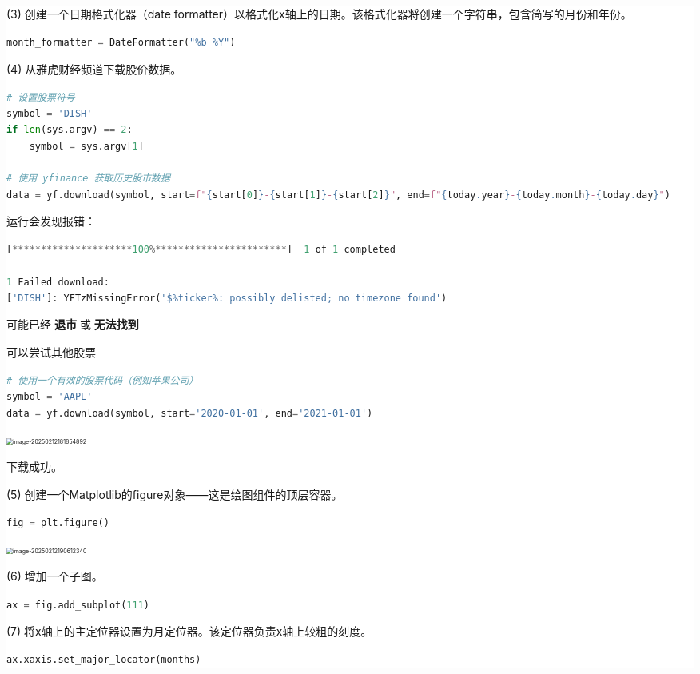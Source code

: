 (3) 创建一个日期格式化器（date formatter）以格式化x轴上的日期。该格式化器将创建一个字符串，包含简写的月份和年份。

```python
month_formatter = DateFormatter("%b %Y")
```

(4) 从雅虎财经频道下载股价数据。

```python
# 设置股票符号
symbol = 'DISH'
if len(sys.argv) == 2:
    symbol = sys.argv[1]

# 使用 yfinance 获取历史股市数据
data = yf.download(symbol, start=f"{start[0]}-{start[1]}-{start[2]}", end=f"{today.year}-{today.month}-{today.day}")
```

运行会发现报错：

```python
[*********************100%***********************]  1 of 1 completed

1 Failed download:
['DISH']: YFTzMissingError('$%ticker%: possibly delisted; no timezone found')
```

可能已经 **退市** 或 **无法找到**

可以尝试其他股票

```python
# 使用一个有效的股票代码（例如苹果公司）
symbol = 'AAPL'
data = yf.download(symbol, start='2020-01-01', end='2021-01-01')
```

<img src="https://wechat01.oss-cn-hangzhou.aliyuncs.com/img/image-20250212181854892.png" alt="image-20250212181854892" style="zoom:50%;" />

下载成功。

(5) 创建一个Matplotlib的figure对象——这是绘图组件的顶层容器。

```python
fig = plt.figure()
```

<img src="https://wechat01.oss-cn-hangzhou.aliyuncs.com/img/image-20250212190612340.png" alt="image-20250212190612340" style="zoom:50%;" />

(6) 增加一个子图。

```python
ax = fig.add_subplot(111)
```

(7) 将x轴上的主定位器设置为月定位器。该定位器负责x轴上较粗的刻度。

```python
ax.xaxis.set_major_locator(months)
```
